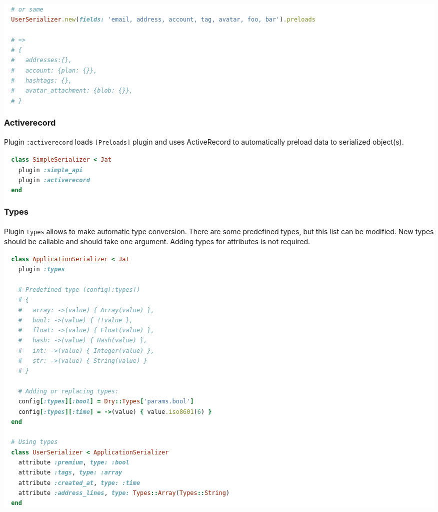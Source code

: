   ```ruby
    # or same
    UserSerializer.new(fields: 'email, address, account, tag, avatar, foo, bar').preloads

    # =>
    # {
    #   addresses:{},
    #   account: {plan: {}},
    #   hashtags: {},
    #   avatar_attachment: {blob: {}},
    # }
  ```


### Activerecord
  Plugin `:activerecord` loads `[Preloads]` plugin and uses ActiveRecord to automatically preload data to serialized object(s).

  ```ruby
    class SimpleSerializer < Jat
      plugin :simple_api
      plugin :activerecord
    end
  ```

### Types
  Plugin `types` allows to make automatic type conversion.
  There are some predefined types, but this list can be modified. New types should be callable and should take one argument. Adding types for attributes is not required.

  ```ruby
    class ApplicationSerializer < Jat
      plugin :types

      # Predefined type (config[:types])
      # {
      #   array: ->(value) { Array(value) },
      #   bool: ->(value) { !!value },
      #   float: ->(value) { Float(value) },
      #   hash: ->(value) { Hash(value) },
      #   int: ->(value) { Integer(value) },
      #   str: ->(value) { String(value) }
      # }

      # Adding or replacing types:
      config[:types][:bool] = Dry::Types['params.bool']
      config[:types][:time] = ->(value) { value.iso8601(6) }
    end

    # Using types
    class UserSerializer < ApplicationSerializer
      attribute :premium, type: :bool
      attribute :tags, type: :array
      attribute :created_at, type: :time
      attribute :address_lines, type: Types::Array(Types::String)
    end
  ```


[Activation]: #activation
[Serialization]: #serialization
[DSL]: #dsl
  [Attribute]: #attribute
  [Relationship]: #relationship
  [Root]: #root
  [Meta]: #meta
  [Config]: #config
[Plugins]: #plugins
  [Preloads]: #preloads
  [Activerecord]: #activerecord
  [Types]: #types
  [Validate Params]: #validate-params
  [Serializing to String]: #serializing-to-string
  [Caching]: #caching
  [Lower Camel Case]: #lower-camel-case
  [Internal Cache]: #internal-cache
[Miscellaneous]: #miscellaneous
  [Configure Exposed Attributes]: #configure-exposed-attributes
  [Additional Meta]: #additional-meta
  [Paging]: #paging
[AMS]: https://github.com/rails-api/active_model_serializers/tree/0-9-stable
[Jbuilder]: https://github.com/rails/jbuilder
[Internal cache benchmark script]: benchmarks/simple_api/simple_api_maps_cache_benchmark.rb
[:preloads]: #preloads
[:activerecord]: #activerecord